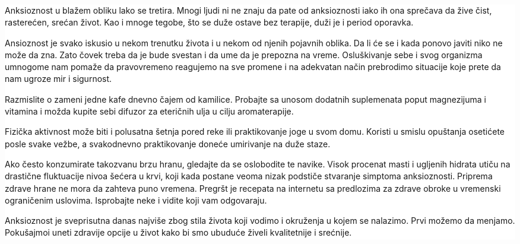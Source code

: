 Anksioznost u blažem obliku lako se tretira. Mnogi ljudi ni ne znaju da pate od anksioznosti iako ih ona sprečava da žive čist, rasterećen, srećan život. Kao i mnoge tegobe, što se duže ostave bez terapije, duži je i period oporavka. 

Ansioznost je svako iskusio u nekom trenutku života i u nekom od njenih pojavnih oblika. Da li će se i kada ponovo javiti niko ne može da zna. Zato čovek treba da je bude svestan i da ume da je prepozna na vreme. Osluškivanje sebe i svog organizma umnogome nam pomaže da pravovremeno reagujemo na sve promene i na adekvatan način prebrodimo situacije koje prete da nam ugroze mir i sigurnost.

Razmislite o zameni jedne kafe dnevno čajem od kamilice. Probajte sa unosom dodatnih suplemenata poput magnezijuma i vitamina i možda kupite sebi difuzor za eteričnih ulja u cilju aromaterapije.

Fizička aktivnost može biti i polusatna šetnja pored reke ili praktikovanje joge u svom domu. Koristi u smislu opuštanja osetićete posle svake vežbe, a svakodnevno praktikovanje doneće umirivanje na duže staze. 

Ako često konzumirate takozvanu brzu hranu, gledajte da se oslobodite te navike. Visok procenat masti i ugljenih hidrata utiču na drastične fluktuacije nivoa šećera u krvi, koji kada postane veoma nizak podstiče stvaranje simptoma anksioznosti. Priprema zdrave hrane ne mora da zahteva puno vremena. Pregršt je recepata na internetu sa predlozima za zdrave obroke u vremenski ograničenim uslovima. Isprobajte neke i vidite koji vam odgovaraju. 

Anksioznost je sveprisutna danas najviše zbog stila života koji vodimo i okruženja u kojem se nalazimo. Prvi možemo da menjamo. Pokušajmoi uneti zdravije opcije u život kako bi smo ubuduće živeli kvalitetnije i srećnije.

